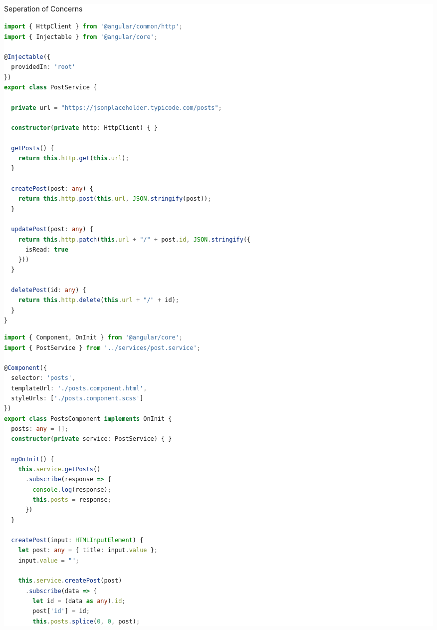 Seperation of Concerns

~~~ts
import { HttpClient } from '@angular/common/http';
import { Injectable } from '@angular/core';

@Injectable({
  providedIn: 'root'
})
export class PostService {

  private url = "https://jsonplaceholder.typicode.com/posts";

  constructor(private http: HttpClient) { }

  getPosts() {
    return this.http.get(this.url);
  }

  createPost(post: any) {
    return this.http.post(this.url, JSON.stringify(post));
  }

  updatePost(post: any) {
    return this.http.patch(this.url + "/" + post.id, JSON.stringify({
      isRead: true
    }))
  }

  deletePost(id: any) {
    return this.http.delete(this.url + "/" + id);
  }
}
~~~

~~~ts
import { Component, OnInit } from '@angular/core';
import { PostService } from '../services/post.service';

@Component({
  selector: 'posts',
  templateUrl: './posts.component.html',
  styleUrls: ['./posts.component.scss']
})
export class PostsComponent implements OnInit {
  posts: any = [];
  constructor(private service: PostService) { }

  ngOnInit() {
    this.service.getPosts()
      .subscribe(response => {
        console.log(response);
        this.posts = response;
      })
  }

  createPost(input: HTMLInputElement) {
    let post: any = { title: input.value };
    input.value = "";

    this.service.createPost(post)
      .subscribe(data => {
        let id = (data as any).id;
        post['id'] = id;
        this.posts.splice(0, 0, post);
~~~